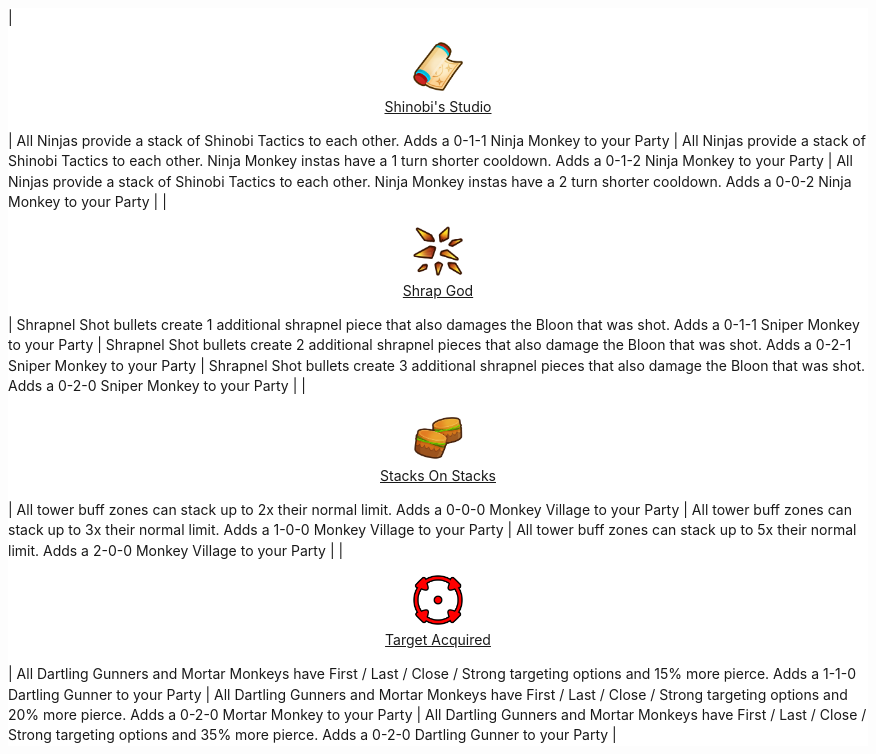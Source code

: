 | <a href="/NewArtifacts/ShinobisStudio.cs"> <p align="center" ><img src="Images/ShinobisStudio.png" width=50 /> <br/> Shinobi's Studio </p></a> | All Ninjas provide a stack of Shinobi Tactics to each other. Adds a 0-1-1 Ninja Monkey to your Party | All Ninjas provide a stack of Shinobi Tactics to each other. Ninja Monkey instas have a 1 turn shorter cooldown. Adds a 0-1-2 Ninja Monkey to your Party | All Ninjas provide a stack of Shinobi Tactics to each other. Ninja Monkey instas have a 2 turn shorter cooldown. Adds a 0-0-2 Ninja Monkey to your Party |
| <a href="/NewArtifacts/ShrapGod.cs"> <p align="center" ><img src="Images/ShrapGod.png" width=50 /> <br/> Shrap God </p></a> | Shrapnel Shot bullets create 1 additional shrapnel piece that also damages the Bloon that was shot. Adds a 0-1-1 Sniper Monkey to your Party | Shrapnel Shot bullets create 2 additional shrapnel pieces that also damage the Bloon that was shot. Adds a 0-2-1 Sniper Monkey to your Party | Shrapnel Shot bullets create 3 additional shrapnel pieces that also damage the Bloon that was shot. Adds a 0-2-0 Sniper Monkey to your Party |
| <a href="/NewArtifacts/StacksOnStacks.cs"> <p align="center" ><img src="Images/StacksOnStacks.png" width=50 /> <br/> Stacks On Stacks </p></a> | All tower buff zones can stack up to 2x their normal limit. Adds a 0-0-0 Monkey Village to your Party | All tower buff zones can stack up to 3x their normal limit. Adds a 1-0-0 Monkey Village to your Party | All tower buff zones can stack up to 5x their normal limit. Adds a 2-0-0 Monkey Village to your Party |
| <a href="/NewArtifacts/TargetAcquired.cs"> <p align="center" ><img src="Images/TargetAcquired.png" width=50 /> <br/> Target Acquired </p></a> | All Dartling Gunners and Mortar Monkeys have First / Last / Close / Strong targeting options and 15% more pierce. Adds a 1-1-0 Dartling Gunner to your Party | All Dartling Gunners and Mortar Monkeys have First / Last / Close / Strong targeting options and 20% more pierce. Adds a 0-2-0 Mortar Monkey to your Party | All Dartling Gunners and Mortar Monkeys have First / Last / Close / Strong targeting options and 35% more pierce. Adds a 0-2-0 Dartling Gunner to your Party |